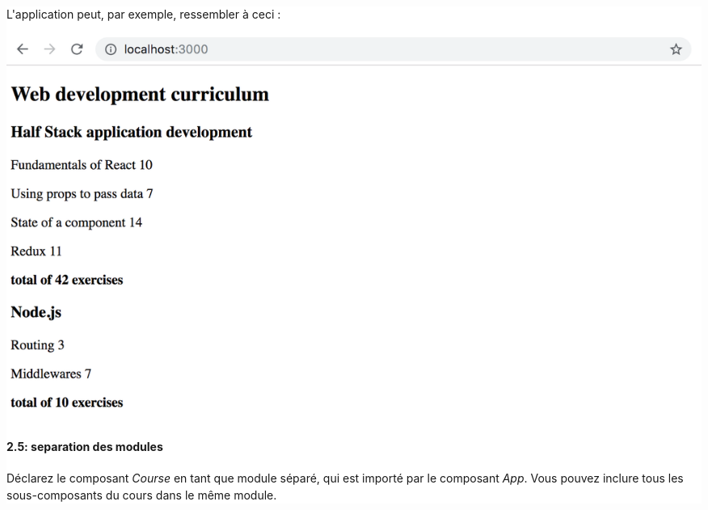 L'application peut, par exemple, ressembler à ceci :

![](../../images/teht/10e.png)

<h4>2.5: separation des modules</h4>

Déclarez le composant <i>Course</i> en tant que module séparé, qui est importé par le composant <i>App</i>. Vous pouvez inclure tous les sous-composants du cours dans le même module.

</div>
